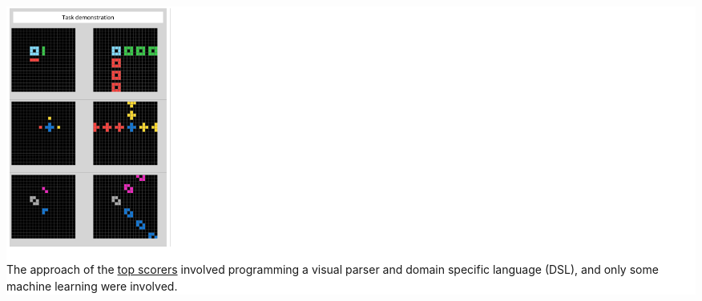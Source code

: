    <img src="img/task_example3.png"  height="300px"/>   
</div>

The approach of the [top scorers](https://www.kaggle.com/competitions/abstraction-and-reasoning-challenge/discussion/154349) involved programming a visual parser and domain specific language (DSL), and only some machine learning were involved.

